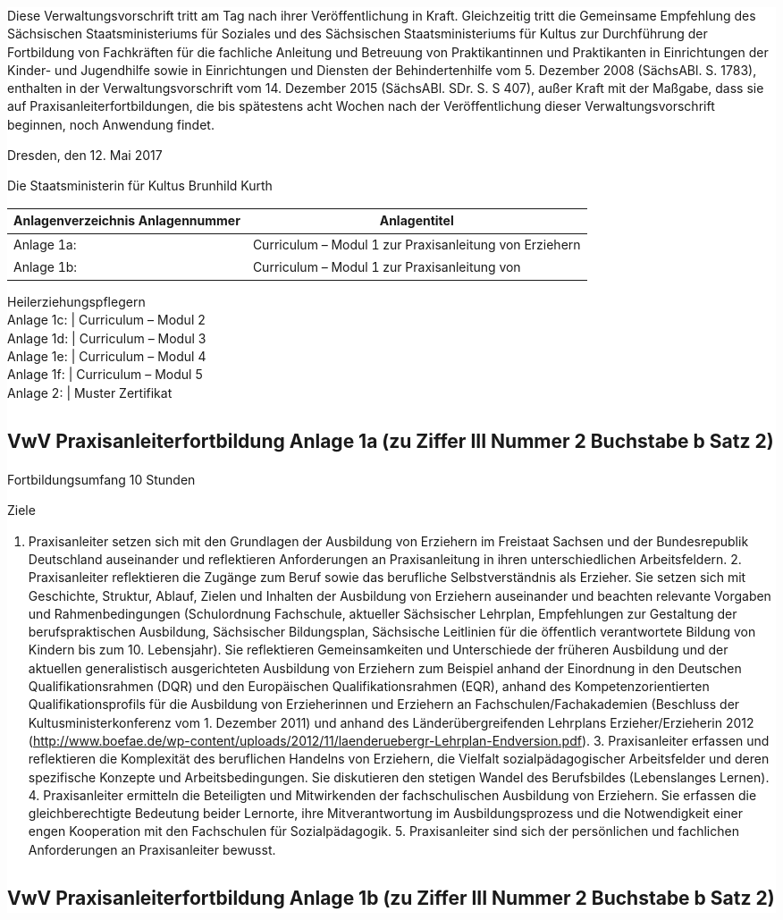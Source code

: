 Diese Verwaltungsvorschrift tritt am Tag nach ihrer Veröffentlichung in Kraft. Gleichzeitig tritt die Gemeinsame Empfehlung des Sächsischen Staatsministeriums für Soziales und des Sächsischen Staatsministeriums für Kultus zur Durchführung der Fortbildung von Fachkräften für die fachliche Anleitung und Betreuung von Praktikantinnen und Praktikanten in Einrichtungen der Kinder- und Jugendhilfe sowie in Einrichtungen und Diensten der Behindertenhilfe vom 5. Dezember 2008 (SächsABl. S. 1783), enthalten in der Verwaltungsvorschrift vom 14. Dezember 2015 (SächsABl. SDr. S. S 407), außer Kraft mit der Maßgabe, dass sie auf Praxisanleiterfortbildungen, die bis spätestens acht Wochen nach der Veröffentlichung dieser Verwaltungsvorschrift beginnen, noch Anwendung findet.

Dresden, den 12. Mai 2017

Die Staatsministerin für Kultus
Brunhild Kurth

Anlagenverzeichnis  Anlagennummer | Anlagentitel  
---|---  
Anlage 1a: | Curriculum – Modul 1 zur Praxisanleitung von Erziehern  
Anlage 1b: | Curriculum – Modul 1 zur Praxisanleitung von
Heilerziehungspflegern  
Anlage 1c: | Curriculum – Modul 2  
Anlage 1d: | Curriculum – Modul 3  
Anlage 1e: | Curriculum – Modul 4  
Anlage 1f: | Curriculum – Modul 5  
Anlage 2: | Muster Zertifikat



## VwV Praxisanleiterfortbildung Anlage 1a (zu Ziffer III Nummer 2 Buchstabe b Satz 2)

Fortbildungsumfang 10 Stunden

Ziele

1. Praxisanleiter setzen sich mit den Grundlagen der Ausbildung von Erziehern im Freistaat Sachsen und der Bundesrepublik Deutschland auseinander und reflektieren Anforderungen an Praxisanleitung in ihren unterschiedlichen Arbeitsfeldern. 2. Praxisanleiter reflektieren die Zugänge zum Beruf sowie das berufliche Selbstverständnis als Erzieher. Sie setzen sich mit Geschichte, Struktur, Ablauf, Zielen und Inhalten der Ausbildung von Erziehern auseinander und beachten relevante Vorgaben und Rahmenbedingungen (Schulordnung Fachschule, aktueller Sächsischer Lehrplan, Empfehlungen zur Gestaltung der berufspraktischen Ausbildung, Sächsischer Bildungsplan, Sächsische Leitlinien für die öffentlich verantwortete Bildung von Kindern bis zum 10. Lebensjahr). Sie reflektieren Gemeinsamkeiten und Unterschiede der früheren Ausbildung und der aktuellen generalistisch ausgerichteten Ausbildung von Erziehern zum Beispiel anhand der Einordnung in den Deutschen Qualifikationsrahmen (DQR) und den Europäischen Qualifikationsrahmen (EQR), anhand des Kompetenzorientierten Qualifikationsprofils für die Ausbildung von Erzieherinnen und Erziehern an Fachschulen/Fachakademien (Beschluss der Kultusministerkonferenz vom 1. Dezember 2011) und anhand des Länderübergreifenden Lehrplans Erzieher/Erzieherin 2012
(http://www.boefae.de/wp-content/uploads/2012/11/laenderuebergr-Lehrplan-Endversion.pdf). 3. Praxisanleiter erfassen und reflektieren die Komplexität des beruflichen Handelns von Erziehern, die Vielfalt sozialpädagogischer Arbeitsfelder und deren spezifische Konzepte und Arbeitsbedingungen. Sie diskutieren den stetigen Wandel des Berufsbildes (Lebenslanges Lernen). 4. Praxisanleiter ermitteln die Beteiligten und Mitwirkenden der fachschulischen Ausbildung von Erziehern. Sie erfassen die gleichberechtigte Bedeutung beider Lernorte, ihre Mitverantwortung im Ausbildungsprozess und die Notwendigkeit einer engen Kooperation mit den Fachschulen für Sozialpädagogik. 5. Praxisanleiter sind sich der persönlichen und fachlichen Anforderungen an Praxisanleiter bewusst. 
## VwV Praxisanleiterfortbildung Anlage 1b (zu Ziffer III Nummer 2 Buchstabe b Satz 2)

